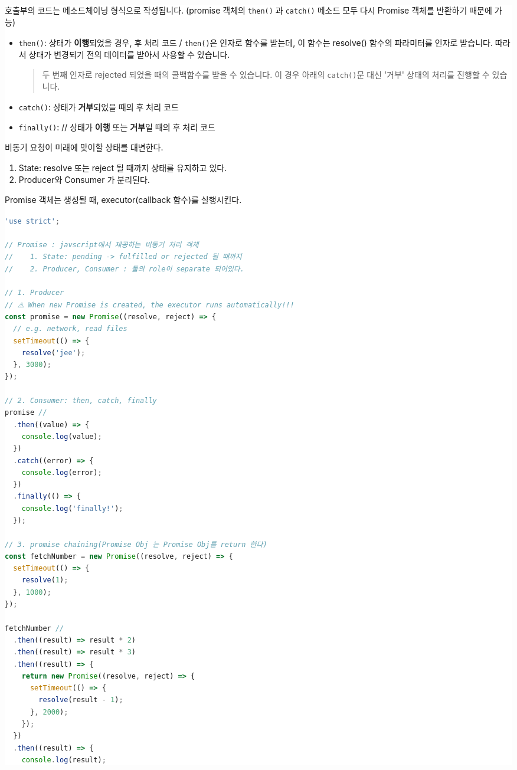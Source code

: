 호출부의 코드는 메소드체이닝 형식으로 작성됩니다. (promise 객체의 `then()` 과 `catch()` 메소드 모두 다시 Promise 객체를 반환하기 때문에 가능)

- `then()`: 상태가 **이행**되었을 경우, 후 처리 코드 / `then()`은 인자로 함수를 받는데, 이 함수는 resolve() 함수의 파라미터를 인자로 받습니다. 따라서 상태가 변경되기 전의 데이터를 받아서 사용할 수 있습니다.

  > 두 번째 인자로 rejected 되었을 때의 콜백함수를 받을 수 있습니다. 이 경우 아래의 `catch()`문 대신 '거부' 상태의 처리를 진행할 수 있습니다.

- `catch()`: 상태가 **거부**되었을 때의 후 처리 코드

- `finally()`: // 상태가 **이행** 또는 **거부**일 때의 후 처리 코드






비동기 요청이 미래에 맞이할 상태를 대변한다.

1. State: resolve 또는 reject 될 때까지 상태를 유지하고 있다.
2. Producer와 Consumer 가 분리된다.

Promise 객체는 생성될 때, executor(callback 함수)를 실행시킨다.

```jsx
'use strict';

// Promise : javscript에서 제공하는 비동기 처리 객체
//    1. State: pending -> fulfilled or rejected 될 때까지
//    2. Producer, Consumer : 둘의 role이 separate 되어있다.

// 1. Producer
// ⚠️ When new Promise is created, the executor runs automatically!!!
const promise = new Promise((resolve, reject) => {
  // e.g. network, read files
  setTimeout(() => {
    resolve('jee');
  }, 3000);
});

// 2. Consumer: then, catch, finally
promise //
  .then((value) => {
    console.log(value);
  })
  .catch((error) => {
    console.log(error);
  })
  .finally(() => {
    console.log('finally!');
  });

// 3. promise chaining(Promise Obj 는 Promise Obj를 return 한다)
const fetchNumber = new Promise((resolve, reject) => {
  setTimeout(() => {
    resolve(1);
  }, 1000);
});

fetchNumber //
  .then((result) => result * 2)
  .then((result) => result * 3)
  .then((result) => {
    return new Promise((resolve, reject) => {
      setTimeout(() => {
        resolve(result - 1);
      }, 2000);
    });
  })
  .then((result) => {
    console.log(result);
```